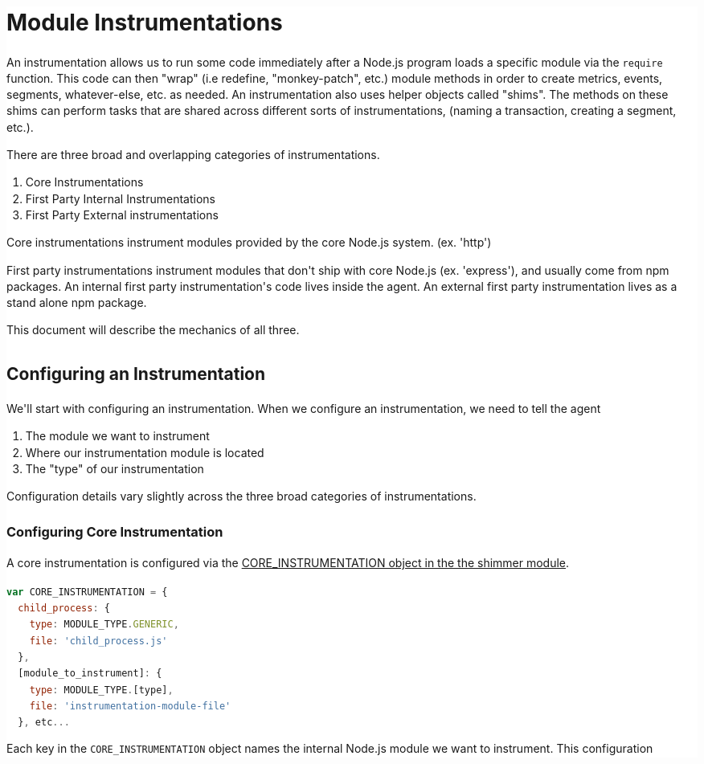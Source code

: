 
# Module Instrumentations

An instrumentation allows us to run some code immediately after a Node.js program loads a specific module via the `require` function. This code can then "wrap" (i.e redefine, "monkey-patch", etc.) module methods in order to create metrics, events, segments, whatever-else, etc. as needed. An instrumentation also uses helper objects called "shims". The methods on these shims can perform tasks that are shared across different sorts of instrumentations, (naming a transaction, creating a segment, etc.).

There are three broad and overlapping categories of instrumentations.

1. Core Instrumentations
2. First Party Internal Instrumentations
3. First Party External instrumentations

Core instrumentations instrument modules provided by the core Node.js system. (ex. 'http')

First party instrumentations instrument modules that don't ship with core Node.js (ex. 'express'), and usually come from npm packages. An internal first party instrumentation's code lives inside the agent. An external first party instrumentation lives as a stand alone npm package.

This document will describe the mechanics of all three.

## Configuring an Instrumentation

We'll start with configuring an instrumentation. When we configure an instrumentation, we need to tell the agent

1. The module we want to instrument
2. Where our instrumentation module is located
3. The "type" of our instrumentation

Configuration details vary slightly across the three broad categories of instrumentations.

### Configuring Core Instrumentation

A core instrumentation is configured via the [CORE_INSTRUMENTATION object in the the shimmer module](https://github.com/newrelic/node-newrelic/blob/main/lib/shimmer.js#L13).

```js
var CORE_INSTRUMENTATION = {
  child_process: {
    type: MODULE_TYPE.GENERIC,
    file: 'child_process.js'
  },
  [module_to_instrument]: {
    type: MODULE_TYPE.[type],
    file: 'instrumentation-module-file'
  }, etc...
```

Each key in the `CORE_INSTRUMENTATION` object names the internal Node.js module we want to instrument. This configuration
